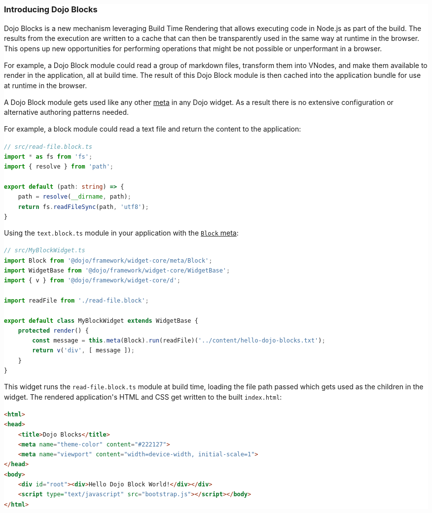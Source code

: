 ### Introducing Dojo Blocks

Dojo Blocks is a new mechanism leveraging Build Time Rendering that allows executing code in Node.js as part of the build. The results from the execution are written to a cache that can then be transparently used in the same way at runtime in the browser. This opens up new opportunities for performing operations that might be not possible or unperformant in a browser.

For example, a Dojo Block module could read a group of markdown files, transform them into VNodes, and make them available to render in the application, all at build time. The result of this Dojo Block module is then cached into the application bundle for use at runtime in the browser.

A Dojo Block module gets used like any other [meta][MetaReadme] in any Dojo widget. As a result there is no extensive configuration or alternative authoring patterns needed.

For example, a block module could read a text file and return the content to the application:

```ts
// src/read-file.block.ts
import * as fs from 'fs';
import { resolve } from 'path';

export default (path: string) => {
	path = resolve(__dirname, path);
	return fs.readFileSync(path, 'utf8');
}
```

Using the `text.block.ts` module in your application with the [`Block` meta](https://github.com/dojo/framework/blob/master/src/widget-core/meta/Block.ts):

```ts
// src/MyBlockWidget.ts
import Block from '@dojo/framework/widget-core/meta/Block';
import WidgetBase from '@dojo/framework/widget-core/WidgetBase';
import { v } from '@dojo/framework/widget-core/d';

import readFile from './read-file.block';

export default class MyBlockWidget extends WidgetBase {
	protected render() {
		const message = this.meta(Block).run(readFile)('../content/hello-dojo-blocks.txt');
		return v('div', [ message ]);
	}
}
```

This widget runs the `read-file.block.ts` module at build time, loading the file path passed which gets used as the children in the widget. The rendered application's HTML and CSS get written to the built `index.html`:

```html
<html>
<head>
	<title>Dojo Blocks</title>
	<meta name="theme-color" content="#222127">
	<meta name="viewport" content="width=device-width, initial-scale=1">
</head>
<body>
	<div id="root"><div>Hello Dojo Block World!</div></div>
	<script type="text/javascript" src="bootstrap.js"></script></body>
</html>
```


[CliBuildAppReadme]: https://github.com/dojo/cli-build-app#build-time-render-object
[FetchAPI]: https://developer.mozilla.org/en-US/docs/Web/API/Fetch_API
[IntersectionObserverAPI]: https://developer.mozilla.org/en-US/docs/Web/API/Intersection_Observer_API
[ResizeObserverAPI]: https://developer.mozilla.org/en-US/docs/Web/API/ResizeObserver
[WebAnimationsAPI]: https://developer.mozilla.org/en-US/docs/Web/API/Web_Animations_API
[HistoryAPI]: https://developer.mozilla.org/en-US/docs/Web/API/History
[MetaReadme]: https://github.com/dojo/framework/blob/master/src/widget-core/README.md#meta-configuration
[StoresReadme]: https://github.com/dojo/framework/blob/master/src/stores/README.md#middleware
[TypeScriptSupport]: https://github.com/dojo/framework#typescript-and-dojo-compatibility-matrix
[MigrationGuide]: https://github.com/dojo/framework/blob/master/docs/V5-Migration-Guide.md
[RoadMap]: https://github.com/dojo/meta/wiki/Roadmap#future-ideas
[Codesanbox]: https://codesandbox.io/s/github/dojo/dojo-codesandbox-template
[Discord]: https://discord.gg/M7yRngE
[ReleaseNotes]: https://github.com/dojo/framework/releases/tag/v5.0.0